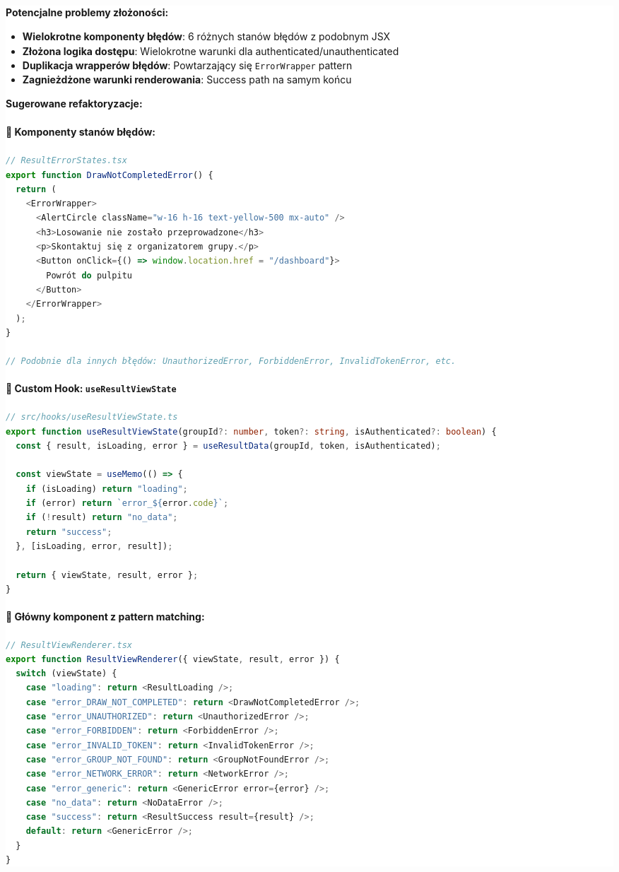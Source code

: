 **Potencjalne problemy złożoności:**

- **Wielokrotne komponenty błędów**: 6 różnych stanów błędów z podobnym JSX
- **Złożona logika dostępu**: Wielokrotne warunki dla authenticated/unauthenticated
- **Duplikacja wrapperów błędów**: Powtarzający się `ErrorWrapper` pattern
- **Zagnieżdżone warunki renderowania**: Success path na samym końcu

**Sugerowane refaktoryzacje:**

#### 🔄 Komponenty stanów błędów:

```typescript
// ResultErrorStates.tsx
export function DrawNotCompletedError() {
  return (
    <ErrorWrapper>
      <AlertCircle className="w-16 h-16 text-yellow-500 mx-auto" />
      <h3>Losowanie nie zostało przeprowadzone</h3>
      <p>Skontaktuj się z organizatorem grupy.</p>
      <Button onClick={() => window.location.href = "/dashboard"}>
        Powrót do pulpitu
      </Button>
    </ErrorWrapper>
  );
}

// Podobnie dla innych błędów: UnauthorizedError, ForbiddenError, InvalidTokenError, etc.
```

#### 🔄 Custom Hook: `useResultViewState`

```typescript
// src/hooks/useResultViewState.ts
export function useResultViewState(groupId?: number, token?: string, isAuthenticated?: boolean) {
  const { result, isLoading, error } = useResultData(groupId, token, isAuthenticated);

  const viewState = useMemo(() => {
    if (isLoading) return "loading";
    if (error) return `error_${error.code}`;
    if (!result) return "no_data";
    return "success";
  }, [isLoading, error, result]);

  return { viewState, result, error };
}
```

#### 🔄 Główny komponent z pattern matching:

```typescript
// ResultViewRenderer.tsx
export function ResultViewRenderer({ viewState, result, error }) {
  switch (viewState) {
    case "loading": return <ResultLoading />;
    case "error_DRAW_NOT_COMPLETED": return <DrawNotCompletedError />;
    case "error_UNAUTHORIZED": return <UnauthorizedError />;
    case "error_FORBIDDEN": return <ForbiddenError />;
    case "error_INVALID_TOKEN": return <InvalidTokenError />;
    case "error_GROUP_NOT_FOUND": return <GroupNotFoundError />;
    case "error_NETWORK_ERROR": return <NetworkError />;
    case "error_generic": return <GenericError error={error} />;
    case "no_data": return <NoDataError />;
    case "success": return <ResultSuccess result={result} />;
    default: return <GenericError />;
  }
}
```
